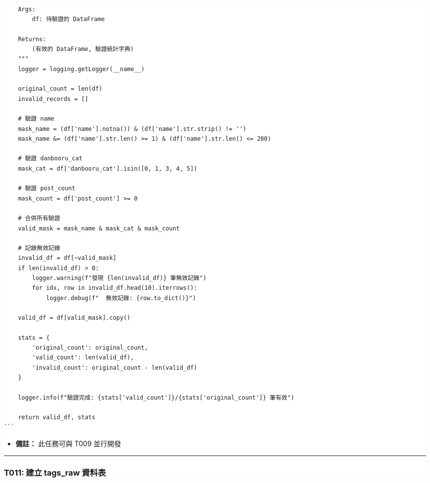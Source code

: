         Args:
            df: 待驗證的 DataFrame
        
        Returns:
            (有效的 DataFrame, 驗證統計字典)
        """
        logger = logging.getLogger(__name__)
        
        original_count = len(df)
        invalid_records = []
        
        # 驗證 name
        mask_name = (df['name'].notna()) & (df['name'].str.strip() != '')
        mask_name &= (df['name'].str.len() >= 1) & (df['name'].str.len() <= 200)
        
        # 驗證 danbooru_cat
        mask_cat = df['danbooru_cat'].isin([0, 1, 3, 4, 5])
        
        # 驗證 post_count
        mask_count = df['post_count'] >= 0
        
        # 合併所有驗證
        valid_mask = mask_name & mask_cat & mask_count
        
        # 記錄無效記錄
        invalid_df = df[~valid_mask]
        if len(invalid_df) > 0:
            logger.warning(f"發現 {len(invalid_df)} 筆無效記錄")
            for idx, row in invalid_df.head(10).iterrows():
                logger.debug(f"  無效記錄: {row.to_dict()}")
        
        valid_df = df[valid_mask].copy()
        
        stats = {
            'original_count': original_count,
            'valid_count': len(valid_df),
            'invalid_count': original_count - len(valid_df)
        }
        
        logger.info(f"驗證完成: {stats['valid_count']}/{stats['original_count']} 筆有效")
        
        return valid_df, stats
    ```
- **備註：** 此任務可與 T009 並行開發

---

### T011: 建立 tags_raw 資料表
